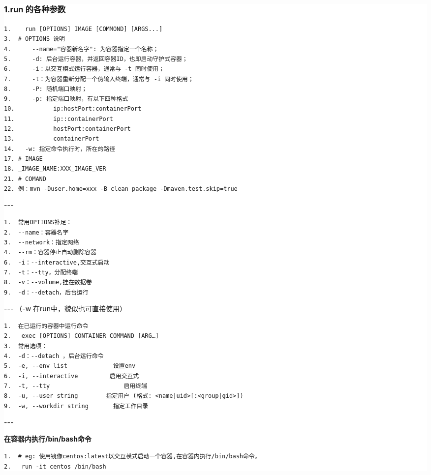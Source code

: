 ### **1.run 的各种参数**

```
1.    run [OPTIONS] IMAGE [COMMOND] [ARGS...]   
3.  # OPTIONS 说明   
4.  	--name="容器新名字": 为容器指定一个名称； 
5.  	-d: 后台运行容器，并返回容器ID，也即启动守护式容器；
6.  	-i：以交互模式运行容器，通常与 -t 同时使用；    
7.  	-t：为容器重新分配一个伪输入终端，通常与 -i 同时使用；    
8.  	-P: 随机端口映射；    
9.  	-p: 指定端口映射，有以下四种格式    
10. 	      ip:hostPort:containerPort    
11. 	      ip::containerPort    
12. 	      hostPort:containerPort    
13. 	      containerPort    
14.   -w: 指定命令执行时，所在的路径 
17. # IMAGE    
18. _IMAGE_NAME:XXX_IMAGE_VER    
21. # COMAND    
22. 例：mvn -Duser.home=xxx -B clean package -Dmaven.test.skip=true
```

\-\-\-

```
1.  常用OPTIONS补足：  
2.  --name：容器名字 
3.  --network：指定网络
4.  --rm：容器停止自动删除容器   
6.  -i：--interactive,交互式启动    
7.  -t：--tty，分配终端    
8.  -v：--volume,挂在数据卷    
9.  -d：--detach，后台运行
```

--\- （-w 在run中，貌似也可直接使用）

```
1.  在已运行的容器中运行命令   
2.   exec [OPTIONS] CONTAINER COMMAND [ARG…]    
3.  常用选项：    
4.  -d：--detach ，后台运行命令    
5.  -e, --env list             设置env    
6.  -i, --interactive         启用交互式    
7.  -t, --tty                     启用终端    
8.  -u, --user string        指定用户 (格式: <name|uid>[:<group|gid>])    
9.  -w, --workdir string       指定工作目录
```

\-\-\-

**在容器内执行/**bin/bash**命令**

```
1.  # eg: 使用镜像centos:latest以交互模式启动一个容器,在容器内执行/bin/bash命令。
2.   run -it centos /bin/bash  
```
